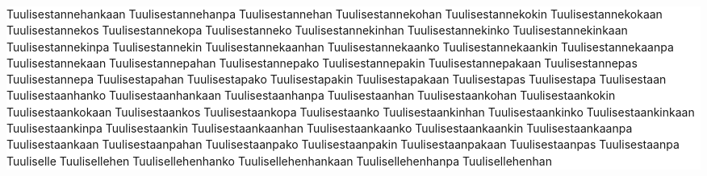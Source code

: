 Tuulisestannehankaan
Tuulisestannehanpa
Tuulisestannehan
Tuulisestannekohan
Tuulisestannekokin
Tuulisestannekokaan
Tuulisestannekos
Tuulisestannekopa
Tuulisestanneko
Tuulisestannekinhan
Tuulisestannekinko
Tuulisestannekinkaan
Tuulisestannekinpa
Tuulisestannekin
Tuulisestannekaanhan
Tuulisestannekaanko
Tuulisestannekaankin
Tuulisestannekaanpa
Tuulisestannekaan
Tuulisestannepahan
Tuulisestannepako
Tuulisestannepakin
Tuulisestannepakaan
Tuulisestannepas
Tuulisestannepa
Tuulisestapahan
Tuulisestapako
Tuulisestapakin
Tuulisestapakaan
Tuulisestapas
Tuulisestapa
Tuulisestaan
Tuulisestaanhanko
Tuulisestaanhankaan
Tuulisestaanhanpa
Tuulisestaanhan
Tuulisestaankohan
Tuulisestaankokin
Tuulisestaankokaan
Tuulisestaankos
Tuulisestaankopa
Tuulisestaanko
Tuulisestaankinhan
Tuulisestaankinko
Tuulisestaankinkaan
Tuulisestaankinpa
Tuulisestaankin
Tuulisestaankaanhan
Tuulisestaankaanko
Tuulisestaankaankin
Tuulisestaankaanpa
Tuulisestaankaan
Tuulisestaanpahan
Tuulisestaanpako
Tuulisestaanpakin
Tuulisestaanpakaan
Tuulisestaanpas
Tuulisestaanpa
Tuuliselle
Tuulisellehen
Tuulisellehenhanko
Tuulisellehenhankaan
Tuulisellehenhanpa
Tuulisellehenhan